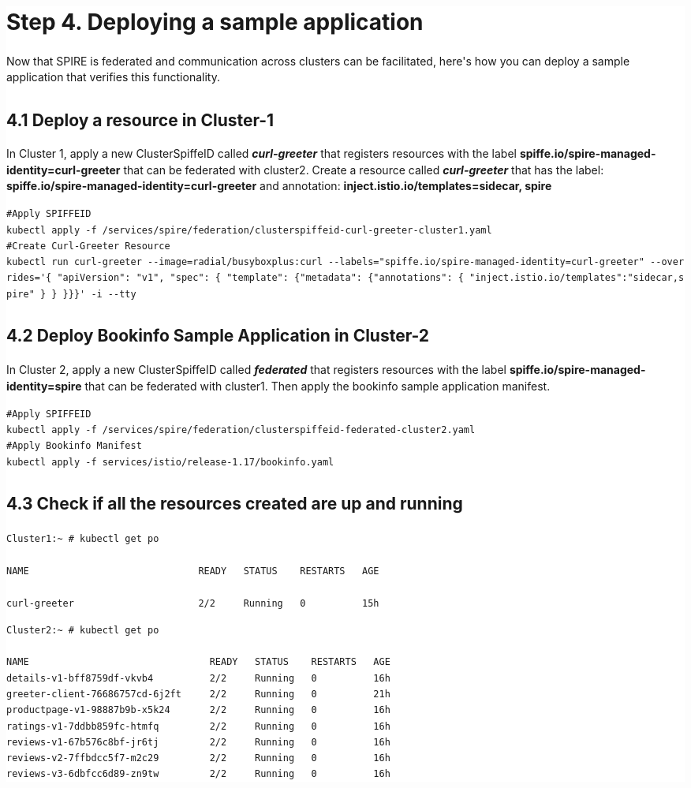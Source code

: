 # Step 4. Deploying a sample application

Now that SPIRE is federated and communication across clusters can be facilitated, here's how you can deploy a sample application that verifies this functionality.   

## 4.1 Deploy a resource in Cluster-1

In Cluster 1, apply a new ClusterSpiffeID called ***curl-greeter*** that registers resources with the label **spiffe.io/spire-managed-identity=curl-greeter** that can be federated with cluster2. Create a resource called ***curl-greeter*** that has the label: **spiffe.io/spire-managed-identity=curl-greeter** and annotation: **inject.istio.io/templates=sidecar, spire** 

```shellsession
#Apply SPIFFEID
kubectl apply -f /services/spire/federation/clusterspiffeid-curl-greeter-cluster1.yaml
#Create Curl-Greeter Resource
kubectl run curl-greeter --image=radial/busyboxplus:curl --labels="spiffe.io/spire-managed-identity=curl-greeter" --overrides='{ "apiVersion": "v1", "spec": { "template": {"metadata": {"annotations": { "inject.istio.io/templates":"sidecar,spire" } } }}}' -i --tty 
```

## 4﻿.2 Deploy Bookinfo Sample Application in Cluster-2

In Cluster 2, apply a new ClusterSpiffeID called ***federated*** that registers resources with the label **spiffe.io/spire-managed-identity=spire** that can be federated with cluster1. Then apply the bookinfo sample application manifest.

```shellsession
#Apply SPIFFEID
kubectl apply -f /services/spire/federation/clusterspiffeid-federated-cluster2.yaml
#Apply Bookinfo Manifest
kubectl apply -f services/istio/release-1.17/bookinfo.yaml 
```

## 4﻿.3 Check if all the resources created are up and running

```shellsession
Cluster1:~ # kubectl get po 

NAME                              READY   STATUS    RESTARTS   AGE 

curl-greeter                      2/2     Running   0          15h 
```

```shellsession
Cluster2:~ # kubectl get po 

NAME                                READY   STATUS    RESTARTS   AGE 
details-v1-bff8759df-vkvb4          2/2     Running   0          16h 
greeter-client-76686757cd-6j2ft     2/2     Running   0          21h 
productpage-v1-98887b9b-x5k24       2/2     Running   0          16h 
ratings-v1-7ddbb859fc-htmfq         2/2     Running   0          16h 
reviews-v1-67b576c8bf-jr6tj         2/2     Running   0          16h 
reviews-v2-7ffbdcc5f7-m2c29         2/2     Running   0          16h 
reviews-v3-6dbfcc6d89-zn9tw         2/2     Running   0          16h 
```

